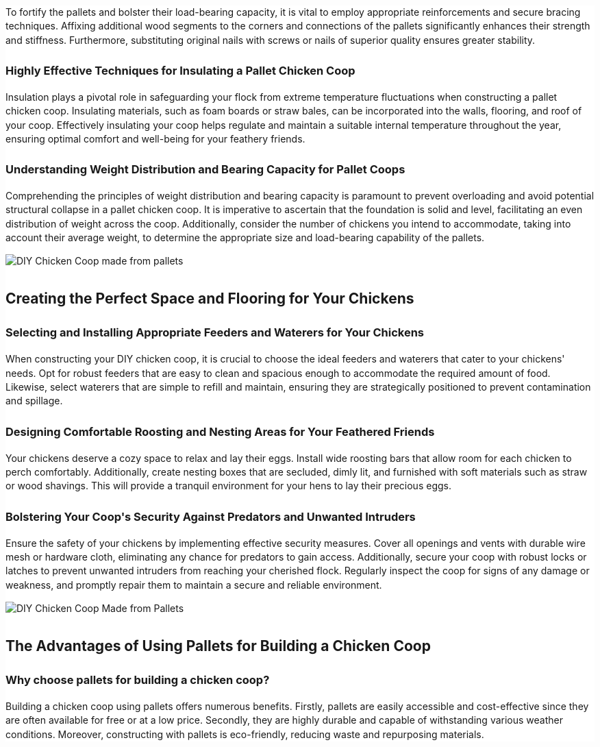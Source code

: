 <p>To fortify the pallets and bolster their load-bearing capacity, it is vital to employ appropriate reinforcements and secure bracing techniques. Affixing additional wood segments to the corners and connections of the pallets significantly enhances their strength and stiffness. Furthermore, substituting original nails with screws or nails of superior quality ensures greater stability.</p>

<h3>Highly Effective Techniques for Insulating a Pallet Chicken Coop</h3>

<p>Insulation plays a pivotal role in safeguarding your flock from extreme temperature fluctuations when constructing a pallet chicken coop. Insulating materials, such as foam boards or straw bales, can be incorporated into the walls, flooring, and roof of your coop. Effectively insulating your coop helps regulate and maintain a suitable internal temperature throughout the year, ensuring optimal comfort and well-being for your feathery friends.</p>

<h3>Understanding Weight Distribution and Bearing Capacity for Pallet Coops</h3>

<p>Comprehending the principles of weight distribution and bearing capacity is paramount to prevent overloading and avoid potential structural collapse in a pallet chicken coop. It is imperative to ascertain that the foundation is solid and level, facilitating an even distribution of weight across the coop. Additionally, consider the number of chickens you intend to accommodate, taking into account their average weight, to determine the appropriate size and load-bearing capability of the pallets.</p>

<img alt="DIY Chicken Coop made from pallets" src="https://tse1.mm.bing.net/th?q=5-making-your-diy-chicken-coop-functional-and-chicken-friendly-diy-chicken-coop-made-from-pallets"/>

<h2>Creating the Perfect Space and Flooring for Your Chickens</h2>

<h3>Selecting and Installing Appropriate Feeders and Waterers for Your Chickens</h3>

<p>When constructing your DIY chicken coop, it is crucial to choose the ideal feeders and waterers that cater to your chickens' needs. Opt for robust feeders that are easy to clean and spacious enough to accommodate the required amount of food. Likewise, select waterers that are simple to refill and maintain, ensuring they are strategically positioned to prevent contamination and spillage.</p>

<h3>Designing Comfortable Roosting and Nesting Areas for Your Feathered Friends</h3>

<p>Your chickens deserve a cozy space to relax and lay their eggs. Install wide roosting bars that allow room for each chicken to perch comfortably. Additionally, create nesting boxes that are secluded, dimly lit, and furnished with soft materials such as straw or wood shavings. This will provide a tranquil environment for your hens to lay their precious eggs.</p>

<h3>Bolstering Your Coop's Security Against Predators and Unwanted Intruders</h3>

<p>Ensure the safety of your chickens by implementing effective security measures. Cover all openings and vents with durable wire mesh or hardware cloth, eliminating any chance for predators to gain access. Additionally, secure your coop with robust locks or latches to prevent unwanted intruders from reaching your cherished flock. Regularly inspect the coop for signs of any damage or weakness, and promptly repair them to maintain a secure and reliable environment.</p>

<img alt="DIY Chicken Coop Made from Pallets" src="https://tse1.mm.bing.net/th?q=6-frequently-asked-questions-faq-about-diy-chicken-coop-made-from-pallets-diy-chicken-coop-made-pallets"/>

<h2>The Advantages of Using Pallets for Building a Chicken Coop</h2>

<h3>Why choose pallets for building a chicken coop?</h3>

<p>Building a chicken coop using pallets offers numerous benefits. Firstly, pallets are easily accessible and cost-effective since they are often available for free or at a low price. Secondly, they are highly durable and capable of withstanding various weather conditions. Moreover, constructing with pallets is eco-friendly, reducing waste and repurposing materials.</p>
